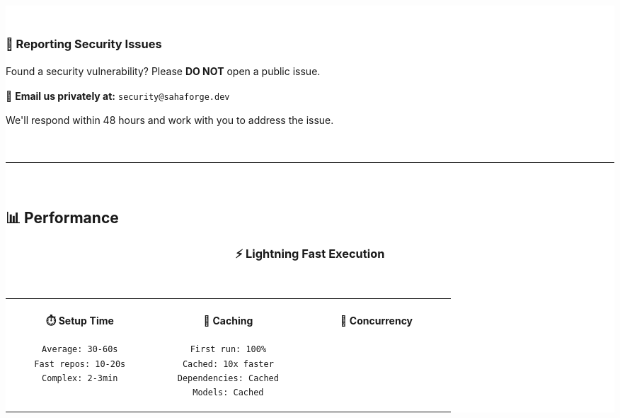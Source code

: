 </td>
</tr>
</table>

<br/>

### 🚨 Reporting Security Issues

Found a security vulnerability? Please **DO NOT** open a public issue.

📧 **Email us privately at:** `security@sahaforge.dev`

We'll respond within 48 hours and work with you to address the issue.

<br/>

---

<br/>

## 📊 Performance

<div align="center">

### ⚡ **Lightning Fast Execution**

</div>

<br/>

<table>
<tr>
<td width="25%" align="center">

#### ⏱️ **Setup Time**

```
Average: 30-60s
Fast repos: 10-20s
Complex: 2-3min
```

</td>
<td width="25%" align="center">

#### 🚀 **Caching**

```
First run: 100%
Cached: 10x faster
Dependencies: Cached
Models: Cached
```

</td>
<td width="25%" align="center">

#### 🔄 **Concurrency**
